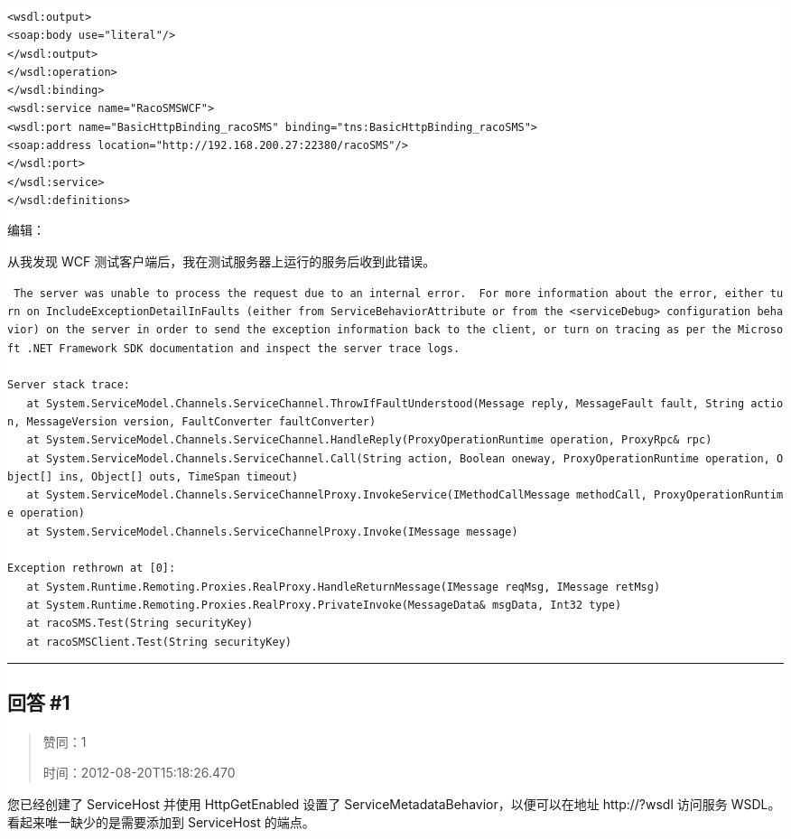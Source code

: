 ```
<wsdl:output>
<soap:body use="literal"/>
</wsdl:output>
</wsdl:operation>
</wsdl:binding>
<wsdl:service name="RacoSMSWCF">
<wsdl:port name="BasicHttpBinding_racoSMS" binding="tns:BasicHttpBinding_racoSMS">
<soap:address location="http://192.168.200.27:22380/racoSMS"/>
</wsdl:port>
</wsdl:service>
</wsdl:definitions> 
```

编辑：

从我发现 WCF 测试客户端后，我在测试服务器上运行的服务后收到此错误。

```
 The server was unable to process the request due to an internal error.  For more information about the error, either turn on IncludeExceptionDetailInFaults (either from ServiceBehaviorAttribute or from the <serviceDebug> configuration behavior) on the server in order to send the exception information back to the client, or turn on tracing as per the Microsoft .NET Framework SDK documentation and inspect the server trace logs.

Server stack trace: 
   at System.ServiceModel.Channels.ServiceChannel.ThrowIfFaultUnderstood(Message reply, MessageFault fault, String action, MessageVersion version, FaultConverter faultConverter)
   at System.ServiceModel.Channels.ServiceChannel.HandleReply(ProxyOperationRuntime operation, ProxyRpc& rpc)
   at System.ServiceModel.Channels.ServiceChannel.Call(String action, Boolean oneway, ProxyOperationRuntime operation, Object[] ins, Object[] outs, TimeSpan timeout)
   at System.ServiceModel.Channels.ServiceChannelProxy.InvokeService(IMethodCallMessage methodCall, ProxyOperationRuntime operation)
   at System.ServiceModel.Channels.ServiceChannelProxy.Invoke(IMessage message)

Exception rethrown at [0]: 
   at System.Runtime.Remoting.Proxies.RealProxy.HandleReturnMessage(IMessage reqMsg, IMessage retMsg)
   at System.Runtime.Remoting.Proxies.RealProxy.PrivateInvoke(MessageData& msgData, Int32 type)
   at racoSMS.Test(String securityKey)
   at racoSMSClient.Test(String securityKey) 
```

* * *

## 回答 #1

> 赞同：1
> 
> 时间：2012-08-20T15:18:26.470

您已经创建了 ServiceHost 并使用 HttpGetEnabled 设置了 ServiceMetadataBehavior，以便可以在地址 http://?wsdl 访问服务 WSDL。看起来唯一缺少的是需要添加到 ServiceHost 的端点。
